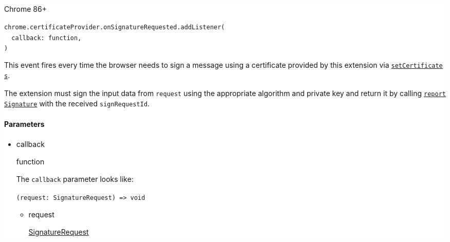 Chrome 86+

```
chrome.certificateProvider.onSignatureRequested.addListener(
  callback: function,
)
```

This event fires every time the browser needs to sign a message using a certificate provided by this extension via [`setCertificates`](#method-setCertificates).

The extension must sign the input data from `request` using the appropriate algorithm and private key and return it by calling [`reportSignature`](#method-reportSignature) with the received `signRequestId`.

#### Parameters

- callback
  
  function
  
  The `callback` parameter looks like:
  
  ```
  (request: SignatureRequest) => void
  ```
  
  - request
    
    [SignatureRequest](#type-SignatureRequest)